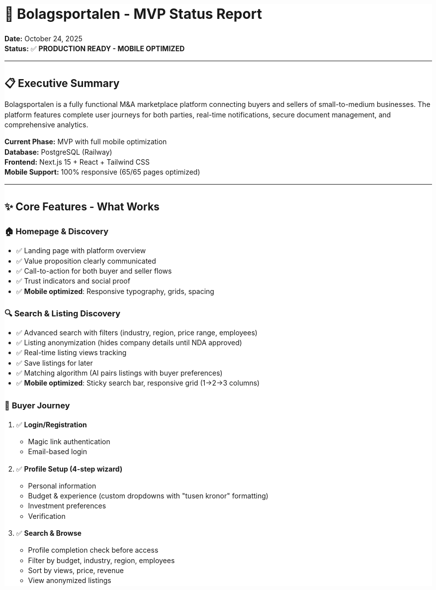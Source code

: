 # 🚀 Bolagsportalen - MVP Status Report

**Date:** October 24, 2025  
**Status:** ✅ **PRODUCTION READY - MOBILE OPTIMIZED**

---

## 📋 Executive Summary

Bolagsportalen is a fully functional M&A marketplace platform connecting buyers and sellers of small-to-medium businesses. The platform features complete user journeys for both parties, real-time notifications, secure document management, and comprehensive analytics.

**Current Phase:** MVP with full mobile optimization  
**Database:** PostgreSQL (Railway)  
**Frontend:** Next.js 15 + React + Tailwind CSS  
**Mobile Support:** 100% responsive (65/65 pages optimized)

---

## ✨ Core Features - What Works

### 🏠 **Homepage & Discovery**
- ✅ Landing page with platform overview
- ✅ Value proposition clearly communicated
- ✅ Call-to-action for both buyer and seller flows
- ✅ Trust indicators and social proof
- ✅ **Mobile optimized**: Responsive typography, grids, spacing

### 🔍 **Search & Listing Discovery**
- ✅ Advanced search with filters (industry, region, price range, employees)
- ✅ Listing anonymization (hides company details until NDA approved)
- ✅ Real-time listing views tracking
- ✅ Save listings for later
- ✅ Matching algorithm (AI pairs listings with buyer preferences)
- ✅ **Mobile optimized**: Sticky search bar, responsive grid (1→2→3 columns)

### 📱 **Buyer Journey** 
1. ✅ **Login/Registration**
   - Magic link authentication
   - Email-based login

2. ✅ **Profile Setup (4-step wizard)**
   - Personal information
   - Budget & experience (custom dropdowns with "tusen kronor" formatting)
   - Investment preferences
   - Verification

3. ✅ **Search & Browse**
   - Profile completion check before access
   - Filter by budget, industry, region, employees
   - Sort by views, price, revenue
   - View anonymized listings
